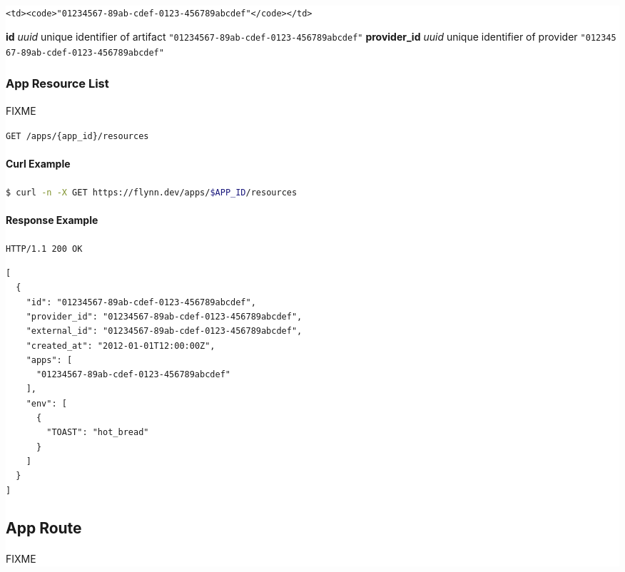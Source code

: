     <td><code>"01234567-89ab-cdef-0123-456789abcdef"</code></td>
  </tr>
  <tr>
    <td><strong>id</strong></td>
    <td><em>uuid</em></td>
    <td>unique identifier of artifact</td>
    <td><code>"01234567-89ab-cdef-0123-456789abcdef"</code></td>
  </tr>
  <tr>
    <td><strong>provider_id</strong></td>
    <td><em>uuid</em></td>
    <td>unique identifier of provider</td>
    <td><code>"01234567-89ab-cdef-0123-456789abcdef"</code></td>
  </tr>
</table>

### App Resource List
FIXME

```
GET /apps/{app_id}/resources
```


#### Curl Example
```bash
$ curl -n -X GET https://flynn.dev/apps/$APP_ID/resources
```


#### Response Example
```
HTTP/1.1 200 OK
```
```
[
  {
    "id": "01234567-89ab-cdef-0123-456789abcdef",
    "provider_id": "01234567-89ab-cdef-0123-456789abcdef",
    "external_id": "01234567-89ab-cdef-0123-456789abcdef",
    "created_at": "2012-01-01T12:00:00Z",
    "apps": [
      "01234567-89ab-cdef-0123-456789abcdef"
    ],
    "env": [
      {
        "TOAST": "hot_bread"
      }
    ]
  }
]
```


## App Route
FIXME
